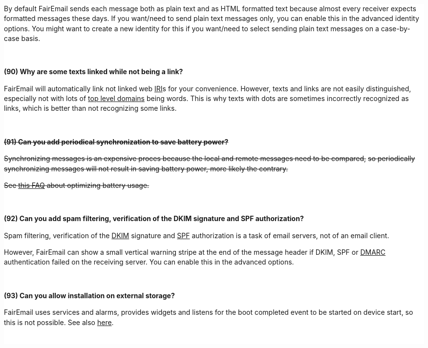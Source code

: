By default FairEmail sends each message both as plain text and as HTML formatted text because almost every receiver expects formatted messages these days.
If you want/need to send plain text messages only, you can enable this in the advanced identity options.
You might want to create a new identity for this if you want/need to select sending plain text messages on a case-by-case basis.

<br />

<a name="faq90"></a>
**(90) Why are some texts linked while not being a link?**

FairEmail will automatically link not linked web [IRI](https://nl.wikipedia.org/wiki/Internationalized_resource_identifier)s for your convenience.
However, texts and links are not easily distinguished,
especially not with lots of [top level domains](https://en.wikipedia.org/wiki/List_of_Internet_top-level_domains) being words.
This is why texts with dots are sometimes incorrectly recognized as links, which is better than not recognizing some links.

<br />

<a name="faq91"></a>
**~~(91) Can you add periodical synchronization to save battery power?~~**

~~Synchronizing messages is an expensive proces because the local and remote messages need to be compared,~~
~~so periodically synchronizing messages will not result in saving battery power, more likely the contrary.~~

~~See [this FAQ](#user-content-faq39) about optimizing battery usage.~~


<br />

<a name="faq92"></a>
**(92) Can you add spam filtering, verification of the DKIM signature and SPF authorization?**

Spam filtering, verification of the [DKIM](https://en.wikipedia.org/wiki/DomainKeys_Identified_Mail) signature
and [SPF](https://en.wikipedia.org/wiki/Sender_Policy_Framework) authorization is a task of email servers, not of an email client.

However, FairEmail can show a small vertical warning stripe at the end of the message header
if DKIM, SPF or [DMARC](https://en.wikipedia.org/wiki/DMARC) authentication failed on the receiving server.
You can enable this in the advanced options.

<br />

<a name="faq93"></a>
**(93) Can you allow installation on external storage?**

FairEmail uses services and alarms, provides widgets and listens for the boot completed event to be started on device start, so this is not possible.
See also [here](https://developer.android.com/guide/topics/data/install-location).

<br />
